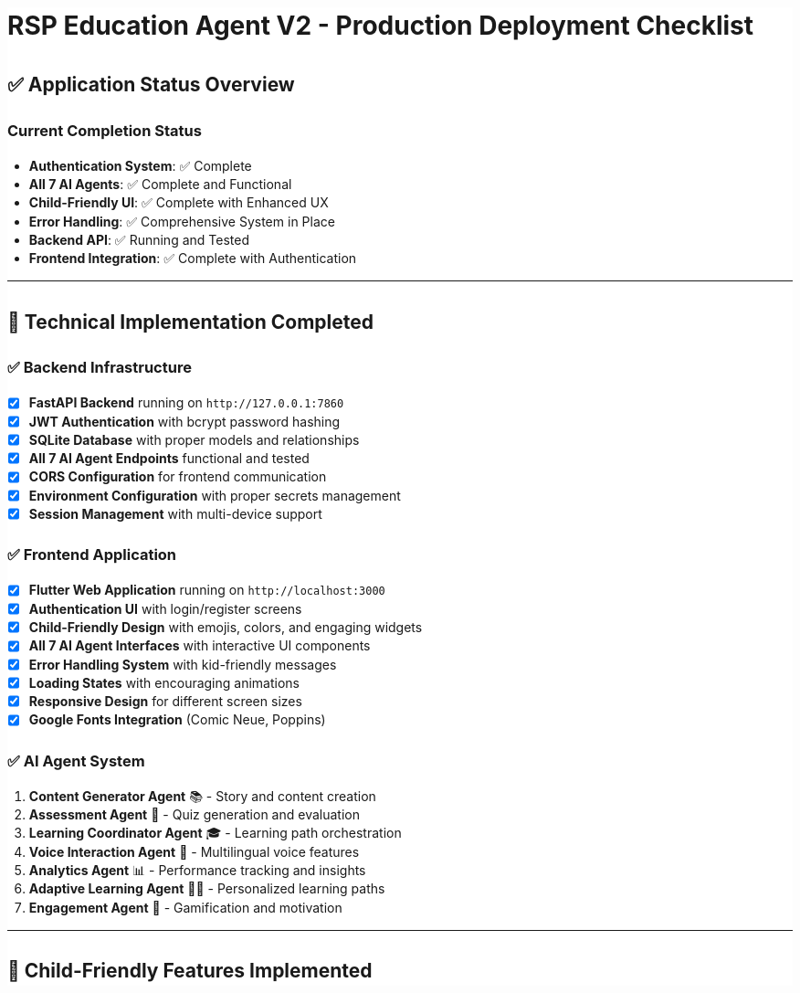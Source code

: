 # RSP Education Agent V2 - Production Deployment Checklist

## ✅ Application Status Overview

### Current Completion Status
- **Authentication System**: ✅ Complete
- **All 7 AI Agents**: ✅ Complete and Functional
- **Child-Friendly UI**: ✅ Complete with Enhanced UX
- **Error Handling**: ✅ Comprehensive System in Place
- **Backend API**: ✅ Running and Tested
- **Frontend Integration**: ✅ Complete with Authentication

---

## 🔧 Technical Implementation Completed

### ✅ Backend Infrastructure
- [x] **FastAPI Backend** running on `http://127.0.0.1:7860`
- [x] **JWT Authentication** with bcrypt password hashing
- [x] **SQLite Database** with proper models and relationships
- [x] **All 7 AI Agent Endpoints** functional and tested
- [x] **CORS Configuration** for frontend communication
- [x] **Environment Configuration** with proper secrets management
- [x] **Session Management** with multi-device support

### ✅ Frontend Application
- [x] **Flutter Web Application** running on `http://localhost:3000`
- [x] **Authentication UI** with login/register screens
- [x] **Child-Friendly Design** with emojis, colors, and engaging widgets
- [x] **All 7 AI Agent Interfaces** with interactive UI components
- [x] **Error Handling System** with kid-friendly messages
- [x] **Loading States** with encouraging animations
- [x] **Responsive Design** for different screen sizes
- [x] **Google Fonts Integration** (Comic Neue, Poppins)

### ✅ AI Agent System
1. **Content Generator Agent** 📚 - Story and content creation
2. **Assessment Agent** 🧠 - Quiz generation and evaluation  
3. **Learning Coordinator Agent** 🎓 - Learning path orchestration
4. **Voice Interaction Agent** 🎤 - Multilingual voice features
5. **Analytics Agent** 📊 - Performance tracking and insights
6. **Adaptive Learning Agent** 🧙‍♂️ - Personalized learning paths
7. **Engagement Agent** 🎉 - Gamification and motivation

---

## 🎯 Child-Friendly Features Implemented
